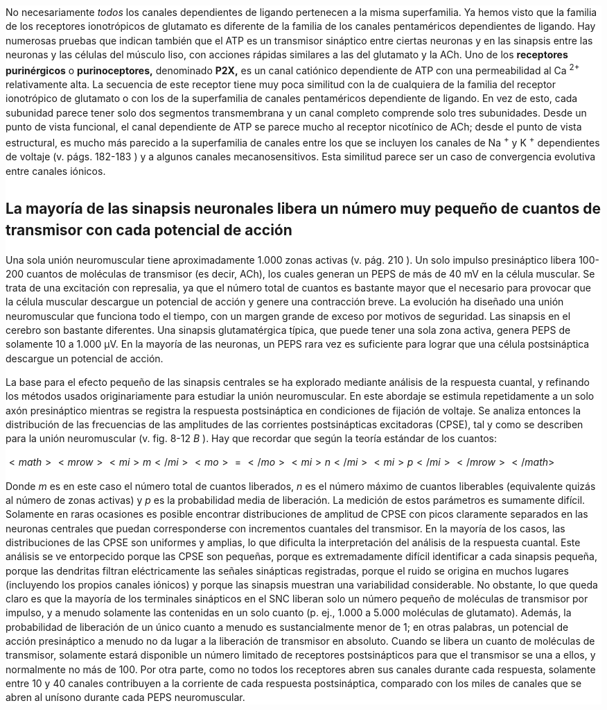 No necesariamente _todos_ los canales dependientes de ligando pertenecen a la misma superfamilia. Ya hemos visto que la familia de los receptores ionotrópicos de glutamato es diferente de la familia de los canales pentaméricos dependientes de ligando. Hay numerosas pruebas que indican también que el ATP es un transmisor sináptico entre ciertas neuronas y en las sinapsis entre las neuronas y las células del músculo liso, con acciones rápidas similares a las del glutamato y la ACh. Uno de los **receptores purinérgicos** o **purinoceptores,** denominado **P2X,** es un canal catiónico dependiente de ATP con una permeabilidad al Ca <sup>2+</sup> relativamente alta. La secuencia de este receptor tiene muy poca similitud con la de cualquiera de la familia del receptor ionotrópico de glutamato o con los de la superfamilia de canales pentaméricos dependiente de ligando. En vez de esto, cada subunidad parece tener solo dos segmentos transmembrana y un canal completo comprende solo tres subunidades. Desde un punto de vista funcional, el canal dependiente de ATP se parece mucho al receptor nicotínico de ACh; desde el punto de vista estructural, es mucho más parecido a la superfamilia de canales entre los que se incluyen los canales de Na <sup>+</sup> y K <sup>+</sup> dependientes de voltaje (v. págs. 182-183 ) y a algunos canales mecanosensitivos. Esta similitud parece ser un caso de convergencia evolutiva entre canales iónicos.

## La mayoría de las sinapsis neuronales libera un número muy pequeño de cuantos de transmisor con cada potencial de acción

Una sola unión neuromuscular tiene aproximadamente 1.000 zonas activas (v. pág. 210 ). Un solo impulso presináptico libera 100-200 cuantos de moléculas de transmisor (es decir, ACh), los cuales generan un PEPS de más de 40 mV en la célula muscular. Se trata de una excitación con represalia, ya que el número total de cuantos es bastante mayor que el necesario para provocar que la célula muscular descargue un potencial de acción y genere una contracción breve. La evolución ha diseñado una unión neuromuscular que funciona todo el tiempo, con un margen grande de exceso por motivos de seguridad. Las sinapsis en el cerebro son bastante diferentes. Una sinapsis glutamatérgica típica, que puede tener una sola zona activa, genera PEPS de solamente 10 a 1.000 μV. En la mayoría de las neuronas, un PEPS rara vez es suficiente para lograr que una célula postsináptica descargue un potencial de acción.

La base para el efecto pequeño de las sinapsis centrales se ha explorado mediante análisis de la respuesta cuantal, y refinando los métodos usados originariamente para estudiar la unión neuromuscular. En este abordaje se estimula repetidamente a un solo axón presináptico mientras se registra la respuesta postsináptica en condiciones de fijación de voltaje. Se analiza entonces la distribución de las frecuencias de las amplitudes de las corrientes postsinápticas excitadoras (CPSE), tal y como se describen para la unión neuromuscular (v. fig. 8-12 _B_ ). Hay que recordar que según la teoría estándar de los cuantos:

$<math><mrow><mi>m</mi><mo>=</mo><mi>n</mi><mi>p</mi></mrow></math>$

Donde _m_ es en este caso el número total de cuantos liberados, _n_ es el número máximo de cuantos liberables (equivalente quizás al número de zonas activas) y _p_ es la probabilidad media de liberación. La medición de estos parámetros es sumamente difícil. Solamente en raras ocasiones es posible encontrar distribuciones de amplitud de CPSE con picos claramente separados en las neuronas centrales que puedan corresponderse con incrementos cuantales del transmisor. En la mayoría de los casos, las distribuciones de las CPSE son uniformes y amplias, lo que dificulta la interpretación del análisis de la respuesta cuantal. Este análisis se ve entorpecido porque las CPSE son pequeñas, porque es extremadamente difícil identificar a cada sinapsis pequeña, porque las dendritas filtran eléctricamente las señales sinápticas registradas, porque el ruido se origina en muchos lugares (incluyendo los propios canales iónicos) y porque las sinapsis muestran una variabilidad considerable. No obstante, lo que queda claro es que la mayoría de los terminales sinápticos en el SNC liberan solo un número pequeño de moléculas de transmisor por impulso, y a menudo solamente las contenidas en un solo cuanto (p. ej., 1.000 a 5.000 moléculas de glutamato). Además, la probabilidad de liberación de un único cuanto a menudo es sustancialmente menor de 1; en otras palabras, un potencial de acción presináptico a menudo no da lugar a la liberación de transmisor en absoluto. Cuando se libera un cuanto de moléculas de transmisor, solamente estará disponible un número limitado de receptores postsinápticos para que el transmisor se una a ellos, y normalmente no más de 100. Por otra parte, como no todos los receptores abren sus canales durante cada respuesta, solamente entre 10 y 40 canales contribuyen a la corriente de cada respuesta postsináptica, comparado con los miles de canales que se abren al unísono durante cada PEPS neuromuscular.
